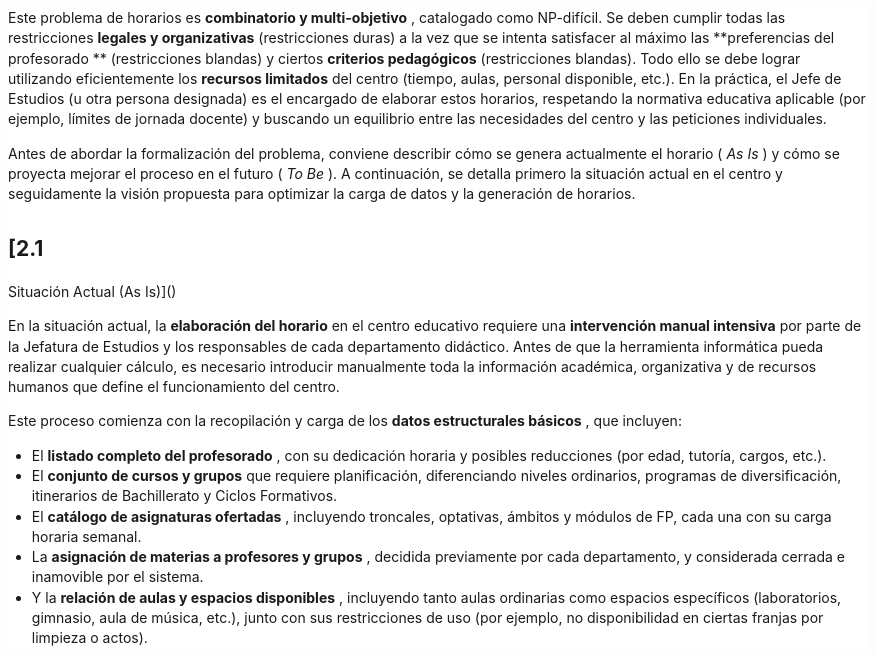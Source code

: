 Este
problema de horarios es  **combinatorio y multi-objetivo** , catalogado como
NP-difícil. Se deben cumplir todas las restricciones **legales y organizativas**
(restricciones duras) a la vez que se intenta satisfacer al máximo las  **preferencias
del profesorado ** (restricciones blandas) y ciertos **criterios pedagógicos**
(restricciones blandas). Todo ello se debe lograr utilizando eficientemente los
**recursos limitados** del centro (tiempo, aulas, personal disponible,
etc.). En la práctica, el Jefe de Estudios (u otra persona designada) es el
encargado de elaborar estos horarios, respetando la normativa educativa
aplicable (por ejemplo, límites de jornada docente) y buscando un equilibrio
entre las necesidades del centro y las peticiones individuales.

Antes
de abordar la formalización del problema, conviene describir cómo se genera
actualmente el horario ( *As Is* ) y cómo se proyecta mejorar el proceso en
el futuro ( *To Be* ). A continuación, se detalla primero la situación
actual en el centro y seguidamente la visión propuesta para optimizar la carga
de datos y la generación de horarios.

## [2.1

Situación
Actual (As Is)]()

En la
situación actual, la **elaboración del horario** en el centro educativo
requiere una **intervención manual intensiva** por parte de la Jefatura de
Estudios y los responsables de cada departamento didáctico. Antes de que la
herramienta informática pueda realizar cualquier cálculo, es necesario
introducir manualmente toda la información académica, organizativa y de recursos
humanos que define el funcionamiento del centro.

Este
proceso comienza con la recopilación y carga de los  **datos estructurales
básicos** , que incluyen:

* El  **listado
  completo del profesorado** , con su dedicación horaria y posibles
  reducciones (por edad, tutoría, cargos, etc.).
* El **conjunto
  de cursos y grupos** que requiere planificación, diferenciando niveles
  ordinarios, programas de diversificación, itinerarios de Bachillerato y
  Ciclos Formativos.
* El  **catálogo
  de asignaturas ofertadas** , incluyendo troncales, optativas, ámbitos y
  módulos de FP, cada una con su carga horaria semanal.
* La  **asignación
  de materias a profesores y grupos** , decidida previamente por cada
  departamento, y considerada cerrada e inamovible por el sistema.
* Y la  **relación
  de aulas y espacios disponibles** , incluyendo tanto aulas ordinarias
  como espacios específicos (laboratorios, gimnasio, aula de música, etc.),
  junto con sus restricciones de uso (por ejemplo, no disponibilidad en
  ciertas franjas por limpieza o actos).
